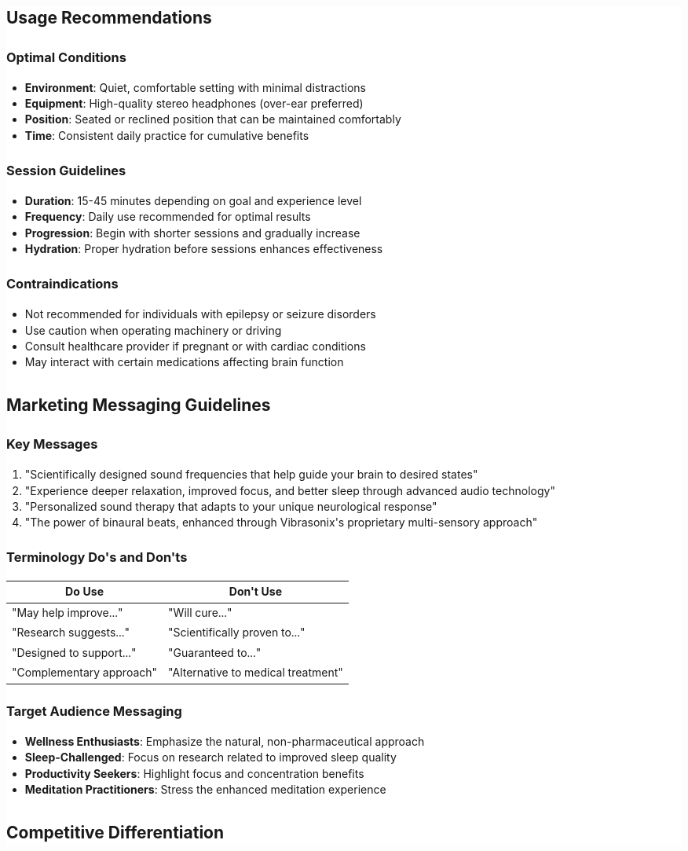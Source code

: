 ## Usage Recommendations

### Optimal Conditions
- **Environment**: Quiet, comfortable setting with minimal distractions
- **Equipment**: High-quality stereo headphones (over-ear preferred)
- **Position**: Seated or reclined position that can be maintained comfortably
- **Time**: Consistent daily practice for cumulative benefits

### Session Guidelines
- **Duration**: 15-45 minutes depending on goal and experience level
- **Frequency**: Daily use recommended for optimal results
- **Progression**: Begin with shorter sessions and gradually increase
- **Hydration**: Proper hydration before sessions enhances effectiveness

### Contraindications
- Not recommended for individuals with epilepsy or seizure disorders
- Use caution when operating machinery or driving
- Consult healthcare provider if pregnant or with cardiac conditions
- May interact with certain medications affecting brain function

## Marketing Messaging Guidelines

### Key Messages
1. "Scientifically designed sound frequencies that help guide your brain to desired states"
2. "Experience deeper relaxation, improved focus, and better sleep through advanced audio technology"
3. "Personalized sound therapy that adapts to your unique neurological response"
4. "The power of binaural beats, enhanced through Vibrasonix's proprietary multi-sensory approach"

### Terminology Do's and Don'ts

| Do Use | Don't Use |
|--------|-----------|
| "May help improve..." | "Will cure..." |
| "Research suggests..." | "Scientifically proven to..." |
| "Designed to support..." | "Guaranteed to..." |
| "Complementary approach" | "Alternative to medical treatment" |

### Target Audience Messaging
- **Wellness Enthusiasts**: Emphasize the natural, non-pharmaceutical approach
- **Sleep-Challenged**: Focus on research related to improved sleep quality
- **Productivity Seekers**: Highlight focus and concentration benefits
- **Meditation Practitioners**: Stress the enhanced meditation experience

## Competitive Differentiation
